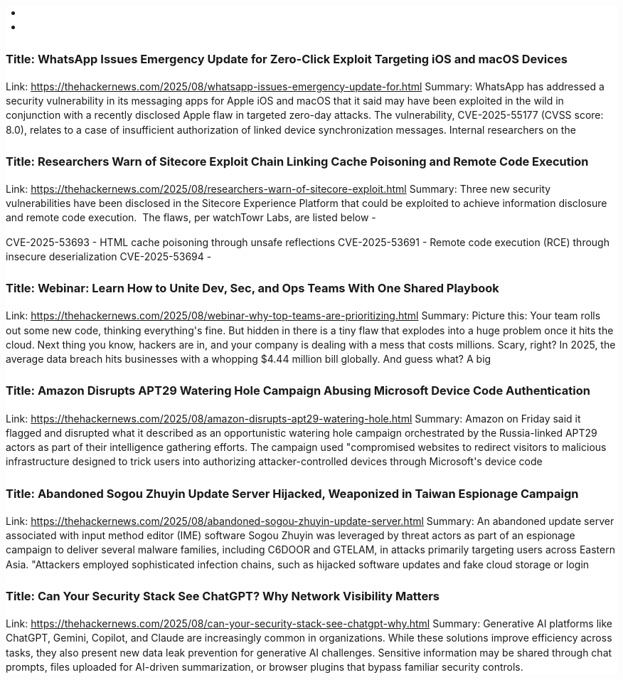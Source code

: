  - 
 - 
### Title: WhatsApp Issues Emergency Update for Zero-Click Exploit Targeting iOS and macOS Devices
Link: https://thehackernews.com/2025/08/whatsapp-issues-emergency-update-for.html
Summary: WhatsApp has addressed a security vulnerability in its messaging apps for Apple iOS and macOS that it said may have been exploited in the wild in conjunction with a recently disclosed Apple flaw in targeted zero-day attacks.
The vulnerability, CVE-2025-55177 (CVSS score: 8.0), relates to a case of insufficient authorization of linked device synchronization messages. Internal researchers on the

### Title: Researchers Warn of Sitecore Exploit Chain Linking Cache Poisoning and Remote Code Execution
Link: https://thehackernews.com/2025/08/researchers-warn-of-sitecore-exploit.html
Summary: Three new security vulnerabilities have been disclosed in the Sitecore Experience Platform that could be exploited to achieve information disclosure and remote code execution.&nbsp;
The flaws, per watchTowr Labs, are listed below -

CVE-2025-53693 - HTML cache poisoning through unsafe reflections
CVE-2025-53691 - Remote code execution (RCE) through insecure deserialization
CVE-2025-53694 -

### Title: Webinar: Learn How to Unite Dev, Sec, and Ops Teams With One Shared Playbook
Link: https://thehackernews.com/2025/08/webinar-why-top-teams-are-prioritizing.html
Summary: Picture this: Your team rolls out some new code, thinking everything's fine. But hidden in there is a tiny flaw that explodes into a huge problem once it hits the cloud. Next thing you know, hackers are in, and your company is dealing with a mess that costs millions.
Scary, right? In 2025, the average data breach hits businesses with a whopping $4.44 million bill globally. And guess what? A big

### Title: Amazon Disrupts APT29 Watering Hole Campaign Abusing Microsoft Device Code Authentication
Link: https://thehackernews.com/2025/08/amazon-disrupts-apt29-watering-hole.html
Summary: Amazon on Friday said it flagged and disrupted what it described as an opportunistic watering hole campaign orchestrated by the Russia-linked APT29 actors as part of their intelligence gathering efforts.
The campaign used "compromised websites to redirect visitors to malicious infrastructure designed to trick users into authorizing attacker-controlled devices through Microsoft's device code

### Title: Abandoned Sogou Zhuyin Update Server Hijacked, Weaponized in Taiwan Espionage Campaign
Link: https://thehackernews.com/2025/08/abandoned-sogou-zhuyin-update-server.html
Summary: An abandoned update server associated with input method editor (IME) software Sogou Zhuyin was leveraged by threat actors as part of an espionage campaign to deliver several malware families, including C6DOOR and GTELAM, in attacks primarily targeting users across Eastern Asia.
"Attackers employed sophisticated infection chains, such as hijacked software updates and fake cloud storage or login

### Title: Can Your Security Stack See ChatGPT? Why Network Visibility Matters
Link: https://thehackernews.com/2025/08/can-your-security-stack-see-chatgpt-why.html
Summary: Generative AI platforms like ChatGPT, Gemini, Copilot, and Claude are increasingly common in organizations. While these solutions improve efficiency across tasks, they also present new data leak prevention for generative AI challenges. Sensitive information may be shared through chat prompts, files uploaded for AI-driven summarization, or browser plugins that bypass familiar security controls.
